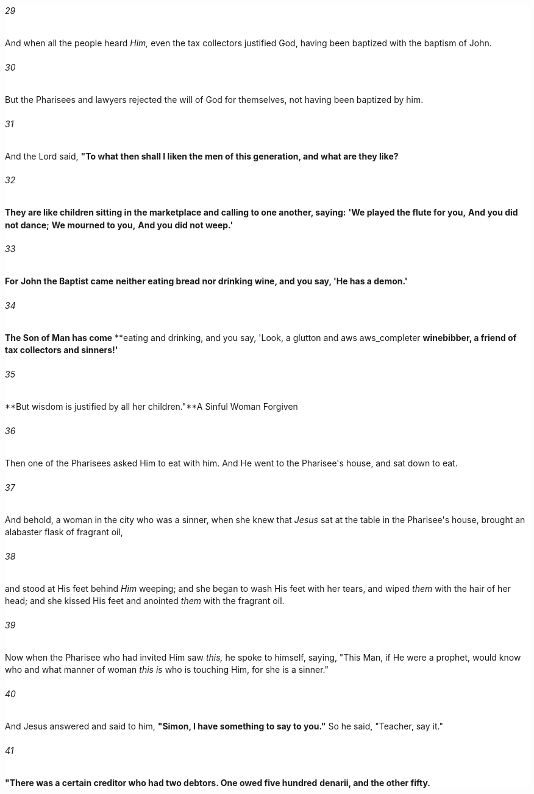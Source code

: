 ###### 29 
And when all the people heard _Him,_ even the tax collectors justified God, having been baptized with the baptism of John. 

###### 30 
But the Pharisees and lawyers rejected the will of God for themselves, not having been baptized by him. 

###### 31 
And the Lord said, **"To what then shall I liken the men of this generation, and what are they like?** 

###### 32 
**They are like children sitting in the marketplace and calling to one another, saying:** **'We played the flute for you,** **And you did not dance;** **We mourned to you,** **And you did not weep.'** 

###### 33 
**For** **John the Baptist came** **neither eating bread nor drinking wine, and you say, 'He has a demon.'** 

###### 34 
**The Son of Man has come** **eating and drinking, and you say, 'Look, a glutton and aws aws_completer **winebibber, a friend of tax collectors and sinners!'** 

###### 35 
**But wisdom is justified by all her children."**A Sinful Woman Forgiven 

###### 36 
Then one of the Pharisees asked Him to eat with him. And He went to the Pharisee's house, and sat down to eat. 

###### 37 
And behold, a woman in the city who was a sinner, when she knew that _Jesus_ sat at the table in the Pharisee's house, brought an alabaster flask of fragrant oil, 

###### 38 
and stood at His feet behind _Him_ weeping; and she began to wash His feet with her tears, and wiped _them_ with the hair of her head; and she kissed His feet and anointed _them_ with the fragrant oil. 

###### 39 
Now when the Pharisee who had invited Him saw _this,_ he spoke to himself, saying, "This Man, if He were a prophet, would know who and what manner of woman _this is_ who is touching Him, for she is a sinner." 

###### 40 
And Jesus answered and said to him, **"Simon, I have something to say to you."** So he said, "Teacher, say it." 

###### 41 
**"There was a certain creditor who had two debtors. One owed five hundred** **denarii, and the other fifty.** 
